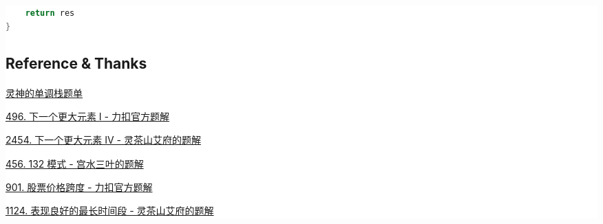 ```go
    return res
}
```





## Reference & Thanks

[灵神的单调栈题单](https://github.com/EndlessCheng/codeforces-go/blob/master/copypasta/monotone_stack.go)

[496. 下一个更大元素 I - 力扣官方题解](https://leetcode.cn/problems/next-greater-element-i/solutions/1065517/xia-yi-ge-geng-da-yuan-su-i-by-leetcode-bfcoj/)

[2454. 下一个更大元素 IV - 灵茶山艾府的题解](https://leetcode.cn/problems/next-greater-element-iv/solutions/1935877/by-endlesscheng-q6t5/)

[456. 132 模式 - 宫水三叶的题解](https://leetcode.cn/problems/132-pattern/solutions/676970/xiang-xin-ke-xue-xi-lie-xiang-jie-wei-he-95gt/)

[901. 股票价格跨度 - 力扣官方题解](https://leetcode.cn/problems/online-stock-span/solutions/1906765/gu-piao-jie-ge-kua-du-by-leetcode-soluti-5cm7/)

[1124. 表现良好的最长时间段 - 灵茶山艾府的题解](https://leetcode.cn/problems/longest-well-performing-interval/solutions/2110211/liang-chong-zuo-fa-liang-zhang-tu-miao-d-hysl/)
